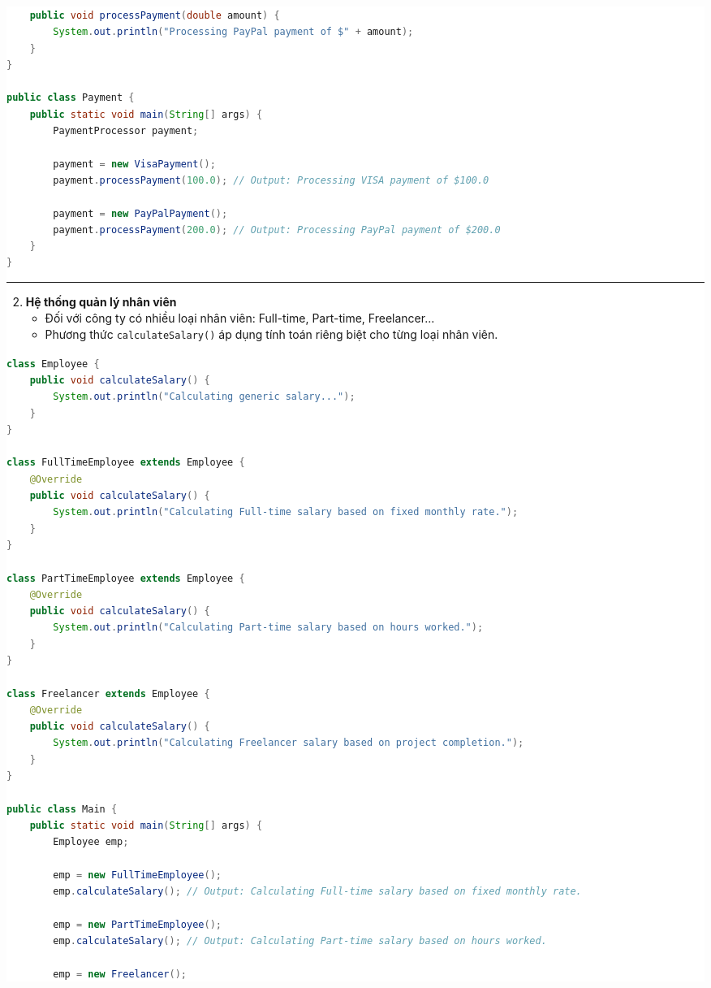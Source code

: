    ```java
       public void processPayment(double amount) {
           System.out.println("Processing PayPal payment of $" + amount);
       }
   }

   public class Payment {
       public static void main(String[] args) {
           PaymentProcessor payment;

           payment = new VisaPayment();
           payment.processPayment(100.0); // Output: Processing VISA payment of $100.0

           payment = new PayPalPayment();
           payment.processPayment(200.0); // Output: Processing PayPal payment of $200.0
       }
   }
   ```

---

2. **Hệ thống quản lý nhân viên**
   - Đối với công ty có nhiều loại nhân viên: Full-time, Part-time, Freelancer...
   - Phương thức `calculateSalary()` áp dụng tính toán riêng biệt cho từng loại nhân viên.

```java
class Employee {
    public void calculateSalary() {
        System.out.println("Calculating generic salary...");
    }
}

class FullTimeEmployee extends Employee {
    @Override
    public void calculateSalary() {
        System.out.println("Calculating Full-time salary based on fixed monthly rate.");
    }
}

class PartTimeEmployee extends Employee {
    @Override
    public void calculateSalary() {
        System.out.println("Calculating Part-time salary based on hours worked.");
    }
}

class Freelancer extends Employee {
    @Override
    public void calculateSalary() {
        System.out.println("Calculating Freelancer salary based on project completion.");
    }
}

public class Main {
    public static void main(String[] args) {
        Employee emp;

        emp = new FullTimeEmployee();
        emp.calculateSalary(); // Output: Calculating Full-time salary based on fixed monthly rate.

        emp = new PartTimeEmployee();
        emp.calculateSalary(); // Output: Calculating Part-time salary based on hours worked.

        emp = new Freelancer();
```